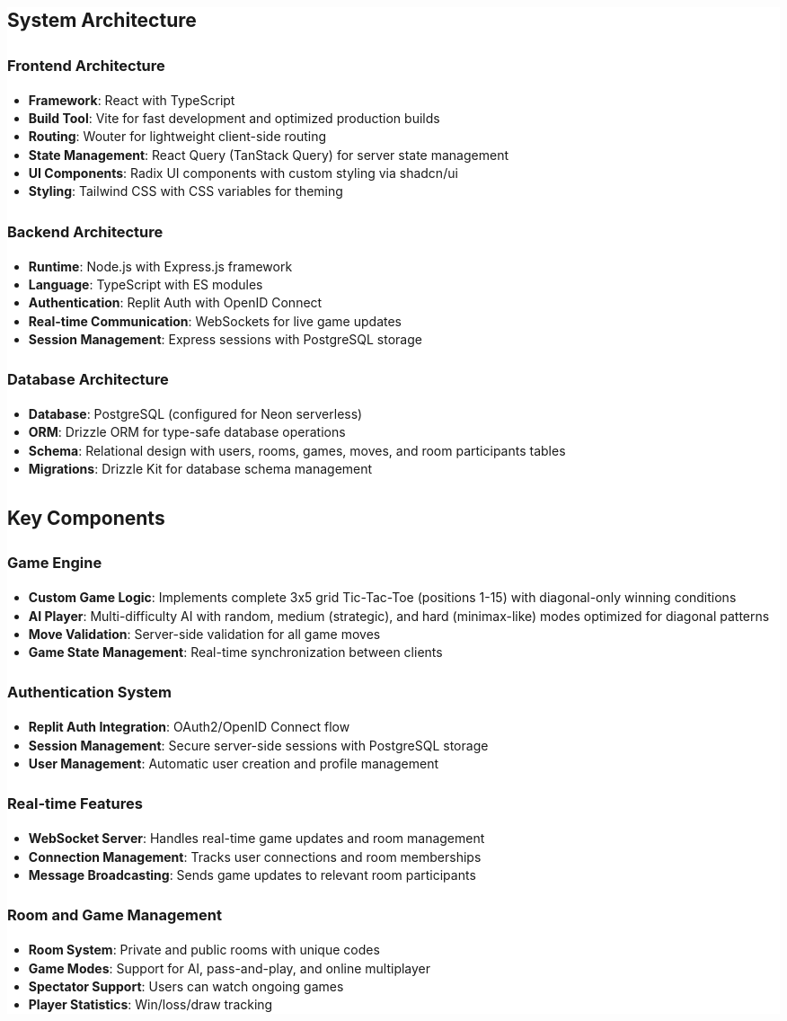 ## System Architecture

### Frontend Architecture
- **Framework**: React with TypeScript
- **Build Tool**: Vite for fast development and optimized production builds
- **Routing**: Wouter for lightweight client-side routing
- **State Management**: React Query (TanStack Query) for server state management
- **UI Components**: Radix UI components with custom styling via shadcn/ui
- **Styling**: Tailwind CSS with CSS variables for theming

### Backend Architecture
- **Runtime**: Node.js with Express.js framework
- **Language**: TypeScript with ES modules
- **Authentication**: Replit Auth with OpenID Connect
- **Real-time Communication**: WebSockets for live game updates
- **Session Management**: Express sessions with PostgreSQL storage

### Database Architecture
- **Database**: PostgreSQL (configured for Neon serverless)
- **ORM**: Drizzle ORM for type-safe database operations
- **Schema**: Relational design with users, rooms, games, moves, and room participants tables
- **Migrations**: Drizzle Kit for database schema management

## Key Components

### Game Engine
- **Custom Game Logic**: Implements complete 3x5 grid Tic-Tac-Toe (positions 1-15) with diagonal-only winning conditions
- **AI Player**: Multi-difficulty AI with random, medium (strategic), and hard (minimax-like) modes optimized for diagonal patterns
- **Move Validation**: Server-side validation for all game moves
- **Game State Management**: Real-time synchronization between clients

### Authentication System
- **Replit Auth Integration**: OAuth2/OpenID Connect flow
- **Session Management**: Secure server-side sessions with PostgreSQL storage
- **User Management**: Automatic user creation and profile management

### Real-time Features
- **WebSocket Server**: Handles real-time game updates and room management
- **Connection Management**: Tracks user connections and room memberships
- **Message Broadcasting**: Sends game updates to relevant room participants

### Room and Game Management
- **Room System**: Private and public rooms with unique codes
- **Game Modes**: Support for AI, pass-and-play, and online multiplayer
- **Spectator Support**: Users can watch ongoing games
- **Player Statistics**: Win/loss/draw tracking
